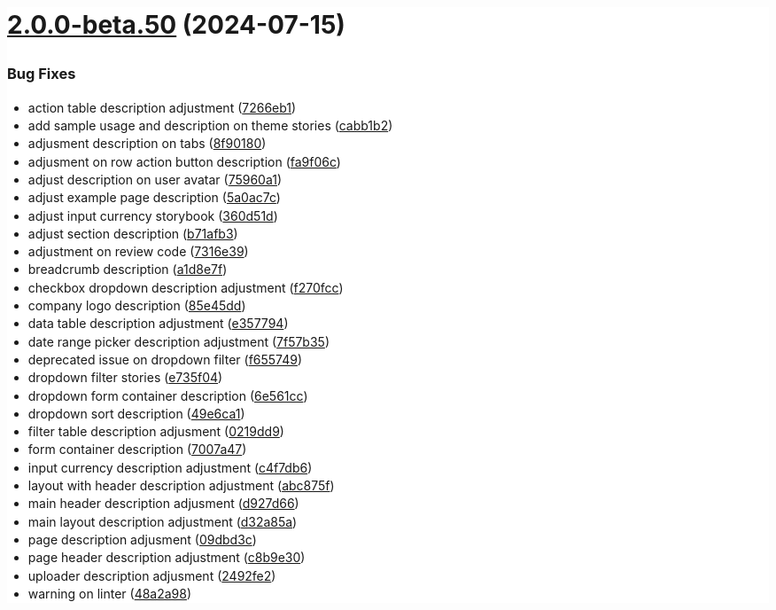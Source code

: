 # [2.0.0-beta.50](https://gitlab.dot.co.id/design-system/admiral/compare/v2.0.0-beta.49...v2.0.0-beta.50) (2024-07-15)


### Bug Fixes

* action table description adjustment ([7266eb1](https://gitlab.dot.co.id/design-system/admiral/commit/7266eb10303b3e536864917f7099926ee3ad6890))
* add sample usage and description on theme stories ([cabb1b2](https://gitlab.dot.co.id/design-system/admiral/commit/cabb1b29e0fc49c83007470fb9101790442b8d31))
* adjusment description on tabs ([8f90180](https://gitlab.dot.co.id/design-system/admiral/commit/8f901803c4f194606d1e6561dae8ae1e01c9639e))
* adjusment on row action button description ([fa9f06c](https://gitlab.dot.co.id/design-system/admiral/commit/fa9f06c500e0ce75b1b2302335d12558bb713af4))
* adjust description on user avatar ([75960a1](https://gitlab.dot.co.id/design-system/admiral/commit/75960a1dcb36d9692ffd23736df829667c280ccf))
* adjust example page description ([5a0ac7c](https://gitlab.dot.co.id/design-system/admiral/commit/5a0ac7c2930d0a7ddbe1550f9cb31afc07f4f7c9))
* adjust input currency storybook ([360d51d](https://gitlab.dot.co.id/design-system/admiral/commit/360d51d1557cd52f04e909858d32a910dd8c05bc))
* adjust section description ([b71afb3](https://gitlab.dot.co.id/design-system/admiral/commit/b71afb33e94a8b27dd350f6667d176302c7094bd))
* adjustment on review code ([7316e39](https://gitlab.dot.co.id/design-system/admiral/commit/7316e39fc91b0bb8b2b7d4a103d634104e38876e))
* breadcrumb description ([a1d8e7f](https://gitlab.dot.co.id/design-system/admiral/commit/a1d8e7fd46afc68b031f091da0391fff820bb7db))
* checkbox dropdown description adjustment ([f270fcc](https://gitlab.dot.co.id/design-system/admiral/commit/f270fccb11446414bdc5815d9771dee44cac1398))
* company logo description ([85e45dd](https://gitlab.dot.co.id/design-system/admiral/commit/85e45dd1f9e2bdc8757d34a6cd7333ccadcc04f4))
* data table description adjustment ([e357794](https://gitlab.dot.co.id/design-system/admiral/commit/e357794289c2d17a507af744eb28b816c681889a))
* date range picker description adjustment ([7f57b35](https://gitlab.dot.co.id/design-system/admiral/commit/7f57b356499f005931fe31327d6e36f023ca41d5))
* deprecated issue on dropdown filter ([f655749](https://gitlab.dot.co.id/design-system/admiral/commit/f65574901d87dca82d032b57d37de42d4c43bc7a))
* dropdown filter stories ([e735f04](https://gitlab.dot.co.id/design-system/admiral/commit/e735f0417bd7d73202783f6f90cd8d0788264023))
* dropdown form container description ([6e561cc](https://gitlab.dot.co.id/design-system/admiral/commit/6e561cc917bd3aad32ec40efe863db1bb0782b84))
* dropdown sort description ([49e6ca1](https://gitlab.dot.co.id/design-system/admiral/commit/49e6ca1440c73c2e475bf31fe748309731a25539))
* filter table description adjusment ([0219dd9](https://gitlab.dot.co.id/design-system/admiral/commit/0219dd9682a5f8c87c033f5362e83cd800d85738))
* form container description ([7007a47](https://gitlab.dot.co.id/design-system/admiral/commit/7007a47fc82733961b68becbe824c58bee005947))
* input currency description adjustment ([c4f7db6](https://gitlab.dot.co.id/design-system/admiral/commit/c4f7db659154b9ba7d72b74bdcb20bedd952faa5))
* layout with header description adjustment ([abc875f](https://gitlab.dot.co.id/design-system/admiral/commit/abc875f397087fabeb7f4f5db98ee62bafb5fc98))
* main header description adjusment ([d927d66](https://gitlab.dot.co.id/design-system/admiral/commit/d927d669d1ff6c76d91ba70442797a58076bdc29))
* main layout description adjustment ([d32a85a](https://gitlab.dot.co.id/design-system/admiral/commit/d32a85aa5aeca3c459ec9f533ba6e6a10ae04a88))
* page description adjusment ([09dbd3c](https://gitlab.dot.co.id/design-system/admiral/commit/09dbd3c17b86f289fa589bcfada26daf09ee7996))
* page header description adjustment ([c8b9e30](https://gitlab.dot.co.id/design-system/admiral/commit/c8b9e30b6448e7c7678166247223f175f15172bf))
* uploader description adjusment ([2492fe2](https://gitlab.dot.co.id/design-system/admiral/commit/2492fe20a4465f4e01f541fedb72754d7316a8b7))
* warning on linter ([48a2a98](https://gitlab.dot.co.id/design-system/admiral/commit/48a2a986dc974f1595219fff940b22a23aac6a07))
